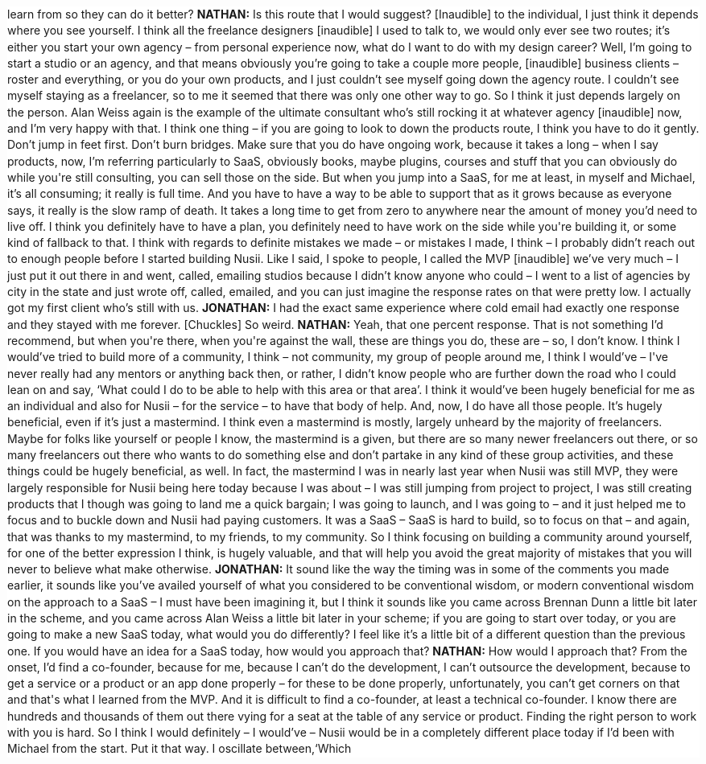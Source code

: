 learn from so they can do it better? **NATHAN:** Is this route that I would suggest? [Inaudible] to the individual, I just think it depends where you see yourself. I think all the freelance designers [inaudible] I used to talk to, we would only ever see two routes; it’s either you start your own agency – from personal experience now, what do I want to do with my design career? Well, I’m going to start a studio or an agency, and that means obviously you’re going to take a couple more people, [inaudible] business clients – roster and everything, or you do your own products, and I just couldn’t see myself going down the agency route. I couldn’t see myself staying as a freelancer, so to me it seemed that there was only one other way to go. So I think it just depends largely on the person. Alan Weiss again is the example of the ultimate consultant who’s still rocking it at whatever agency [inaudible] now, and I’m very happy with that. I think one thing – if you are going to look to down the products route, I think you have to do it gently. Don’t jump in feet first. Don’t burn bridges. Make sure that you do have ongoing work, because it takes a long – when I say products, now, I’m referring particularly to SaaS, obviously books, maybe plugins, courses and stuff that you can obviously do while you're still consulting, you can sell those on the side. But when you jump into a SaaS, for me at least, in myself and Michael, it’s all consuming; it really is full time. And you have to have a way to be able to support that as it grows because as everyone says, it really is the slow ramp of death. It takes a long time to get from zero to anywhere near the amount of money you’d need to live off. I think you definitely have to have a plan, you definitely need to have work on the side while you're building it, or some kind of fallback to that. I think with regards to definite mistakes we made – or mistakes I made, I think – I probably didn’t reach out to enough people before I started building Nusii. Like I said, I spoke to people, I called the MVP [inaudible] we’ve very much – I just put it out there in and went, called, emailing studios because I didn’t know anyone who could – I went to a list of agencies by city in the state and just wrote off, called, emailed, and you can just imagine the response rates on that were pretty low. I actually got my first client who’s still with us. **JONATHAN:** I had the exact same experience where cold email had exactly one response and they stayed with me forever. [Chuckles] So weird. **NATHAN:** Yeah, that one percent response. That is not something I’d recommend, but when you're there, when you're against the wall, these are things you do, these are – so, I don’t know. I think I would’ve tried to build more of a community, I think – not community, my group of people around me, I think I would’ve – I've never really had any mentors or anything back then, or rather, I didn’t know people who are further down the road who I could lean on and say, ‘What could I do to be able to help with this area or that area’. I think it would’ve been hugely beneficial for me as an individual and also for Nusii – for the service – to have that body of help. And, now, I do have all those people. It’s hugely beneficial, even if it’s just a mastermind. I think even a mastermind is mostly, largely unheard by the majority of freelancers. Maybe for folks like yourself or people I know, the mastermind is a given, but there are so many newer freelancers out there, or so many freelancers out there who wants to do something else and don’t partake in any kind of these group activities, and these things could be hugely beneficial, as well. In fact, the mastermind I was in nearly last year when Nusii was still MVP, they were largely responsible for Nusii being here today because I was about – I was still jumping from project to project, I was still creating products that I though was going to land me a quick bargain; I was going to launch, and I was going to – and it just helped me to focus and to buckle down and Nusii had paying customers. It was a SaaS – SaaS is hard to build, so to focus on that – and again, that was thanks to my mastermind, to my friends, to my community. So I think focusing on building a community around yourself, for one of the better expression I think, is hugely valuable, and that will help you avoid the great majority of mistakes that you will never to believe what make otherwise. **JONATHAN:** It sound like the way the timing was in some of the comments you made earlier, it sounds like you’ve availed yourself of what you considered to be conventional wisdom, or modern conventional wisdom on the approach to a SaaS – I must have been imagining it, but I think it sounds like you came across Brennan Dunn a little bit later in the scheme, and you came across Alan Weiss a little bit later in your scheme; if you are going to start over today, or you are going to make a new SaaS today, what would you do differently? I feel like it’s a little bit of a different question than the previous one. If you would have an idea for a SaaS today, how would you approach that? **NATHAN:** How would I approach that? From the onset, I’d find a co-founder, because for me, because I can’t do the development, I can’t outsource the development, because to get a service or a product or an app done properly – for these to be done properly, unfortunately, you can’t get corners on that and that's what I learned from the MVP. And it is difficult to find a co-founder, at least a technical co-founder. I know there are hundreds and thousands of them out there vying for a seat at the table of any service or product. Finding the right person to work with you is hard. So I think I would definitely – I would’ve – Nusii would be in a completely different place today if I’d been with Michael from the start. Put it that way. I oscillate between,‘Which